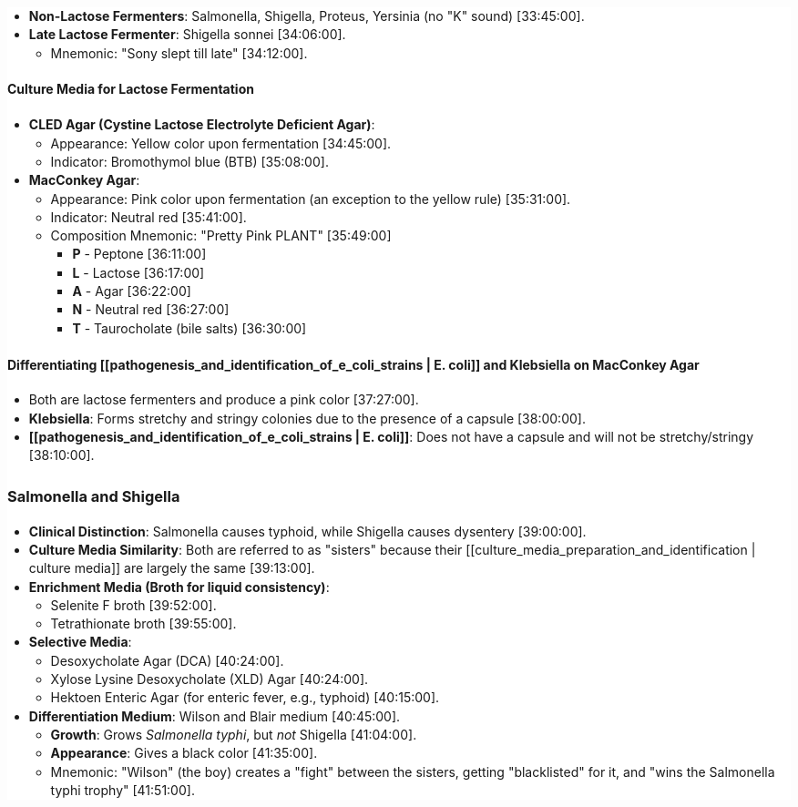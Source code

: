 *   **Non-Lactose Fermenters**: Salmonella, Shigella, Proteus, Yersinia (no "K" sound) <a class="yt-timestamp" data-t="33:45:00">[33:45:00]</a>.
*   **Late Lactose Fermenter**: Shigella sonnei <a class="yt-timestamp" data-t="34:06:00">[34:06:00]</a>.
    *   Mnemonic: "Sony slept till late" <a class="yt-timestamp" data-t="34:12:00">[34:12:00]</a>.

#### Culture Media for Lactose Fermentation
*   **CLED Agar (Cystine Lactose Electrolyte Deficient Agar)**:
    *   Appearance: Yellow color upon fermentation <a class="yt-timestamp" data-t="34:45:00">[34:45:00]</a>.
    *   Indicator: Bromothymol blue (BTB) <a class="yt-timestamp" data-t="35:08:00">[35:08:00]</a>.
*   **MacConkey Agar**:
    *   Appearance: Pink color upon fermentation (an exception to the yellow rule) <a class="yt-timestamp" data-t="35:31:00">[35:31:00]</a>.
    *   Indicator: Neutral red <a class="yt-timestamp" data-t="35:41:00">[35:41:00]</a>.
    *   Composition Mnemonic: "Pretty Pink PLANT" <a class="yt-timestamp" data-t="35:49:00">[35:49:00]</a>
        *   **P** - Peptone <a class="yt-timestamp" data-t="36:11:00">[36:11:00]</a>
        *   **L** - Lactose <a class="yt-timestamp" data-t="36:17:00">[36:17:00]</a>
        *   **A** - Agar <a class="yt-timestamp" data-t="36:22:00">[36:22:00]</a>
        *   **N** - Neutral red <a class="yt-timestamp" data-t="36:27:00">[36:27:00]</a>
        *   **T** - Taurocholate (bile salts) <a class="yt-timestamp" data-t="36:30:00">[36:30:00]</a>

#### Differentiating [[pathogenesis_and_identification_of_e_coli_strains | E. coli]] and Klebsiella on MacConkey Agar
*   Both are lactose fermenters and produce a pink color <a class="yt-timestamp" data-t="37:27:00">[37:27:00]</a>.
*   **Klebsiella**: Forms stretchy and stringy colonies due to the presence of a capsule <a class="yt-timestamp" data-t="38:00:00">[38:00:00]</a>.
*   **[[pathogenesis_and_identification_of_e_coli_strains | E. coli]]**: Does not have a capsule and will not be stretchy/stringy <a class="yt-timestamp" data-t="38:10:00">[38:10:00]</a>.

### Salmonella and Shigella
*   **Clinical Distinction**: Salmonella causes typhoid, while Shigella causes dysentery <a class="yt-timestamp" data-t="39:00:00">[39:00:00]</a>.
*   **Culture Media Similarity**: Both are referred to as "sisters" because their [[culture_media_preparation_and_identification | culture media]] are largely the same <a class="yt-timestamp" data-t="39:13:00">[39:13:00]</a>.
*   **Enrichment Media (Broth for liquid consistency)**:
    *   Selenite F broth <a class="yt-timestamp" data-t="39:52:00">[39:52:00]</a>.
    *   Tetrathionate broth <a class="yt-timestamp" data-t="39:55:00">[39:55:00]</a>.
*   **Selective Media**:
    *   Desoxycholate Agar (DCA) <a class="yt-timestamp" data-t="40:24:00">[40:24:00]</a>.
    *   Xylose Lysine Desoxycholate (XLD) Agar <a class="yt-timestamp" data-t="40:24:00">[40:24:00]</a>.
    *   Hektoen Enteric Agar (for enteric fever, e.g., typhoid) <a class="yt-timestamp" data-t="40:15:00">[40:15:00]</a>.
*   **Differentiation Medium**: Wilson and Blair medium <a class="yt-timestamp" data-t="40:45:00">[40:45:00]</a>.
    *   **Growth**: Grows *Salmonella typhi*, but *not* Shigella <a class="yt-timestamp" data-t="41:04:00">[41:04:00]</a>.
    *   **Appearance**: Gives a black color <a class="yt-timestamp" data-t="41:35:00">[41:35:00]</a>.
    *   Mnemonic: "Wilson" (the boy) creates a "fight" between the sisters, getting "blacklisted" for it, and "wins the Salmonella typhi trophy" <a class="yt-timestamp" data-t="41:51:00">[41:51:00]</a>.
